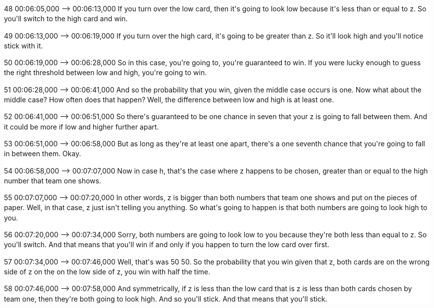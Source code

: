 48
00:06:05,000 --> 00:06:13,000
If you turn over the low card, then it's going to look low because it's less than or equal to z. So you'll switch to the high card and win.

49
00:06:13,000 --> 00:06:19,000
If you turn over the high card, it's going to be greater than z. So it'll look high and you'll notice stick with it.

50
00:06:19,000 --> 00:06:28,000
So in this case, you're going to, you're guaranteed to win. If you were lucky enough to guess the right threshold between low and high, you're going to win.

51
00:06:28,000 --> 00:06:41,000
And so the probability that you win, given the middle case occurs is one. Now what about the middle case? How often does that happen? Well, the difference between low and high is at least one.

52
00:06:41,000 --> 00:06:51,000
So there's guaranteed to be one chance in seven that your z is going to fall between them. And it could be more if low and higher further apart.

53
00:06:51,000 --> 00:06:58,000
But as long as they're at least one apart, there's a one seventh chance that you're going to fall in between them. Okay.

54
00:06:58,000 --> 00:07:07,000
Now in case h, that's the case where z happens to be chosen, greater than or equal to the high number that team one shows.

55
00:07:07,000 --> 00:07:20,000
In other words, z is bigger than both numbers that team one shows and put on the pieces of paper. Well, in that case, z just isn't telling you anything. So what's going to happen is that both numbers are going to look high to you.

56
00:07:20,000 --> 00:07:34,000
Sorry, both numbers are going to look low to you because they're both less than equal to z. So you'll switch. And that means that you'll win if and only if you happen to turn the low card over first.

57
00:07:34,000 --> 00:07:46,000
Well, that's was 50 50. So the probability that you win given that z, both cards are on the wrong side of z on the on the low side of z, you win with half the time.

58
00:07:46,000 --> 00:07:58,000
And symmetrically, if z is less than the low card that is z is less than both cards chosen by team one, then they're both going to look high. And so you'll stick. And that means that you'll stick.
